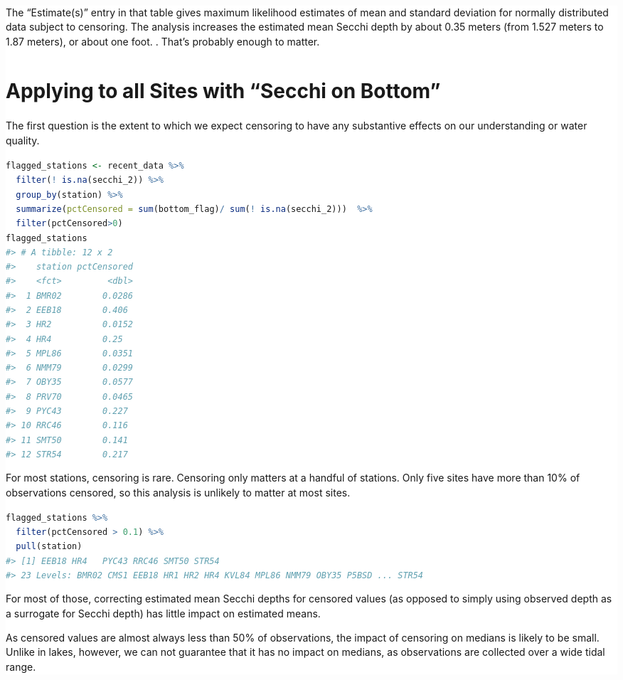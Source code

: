The “Estimate(s)” entry in that table gives maximum likelihood estimates
of mean and standard deviation for normally distributed data subject to
censoring. The analysis increases the estimated mean Secchi depth by
about 0.35 meters (from 1.527 meters to 1.87 meters), or about one foot.
. That’s probably enough to matter.

# Applying to all Sites with “Secchi on Bottom”

The first question is the extent to which we expect censoring to have
any substantive effects on our understanding or water quality.

``` r
flagged_stations <- recent_data %>%
  filter(! is.na(secchi_2)) %>%
  group_by(station) %>%
  summarize(pctCensored = sum(bottom_flag)/ sum(! is.na(secchi_2)))  %>%
  filter(pctCensored>0)
flagged_stations
#> # A tibble: 12 x 2
#>    station pctCensored
#>    <fct>         <dbl>
#>  1 BMR02        0.0286
#>  2 EEB18        0.406 
#>  3 HR2          0.0152
#>  4 HR4          0.25  
#>  5 MPL86        0.0351
#>  6 NMM79        0.0299
#>  7 OBY35        0.0577
#>  8 PRV70        0.0465
#>  9 PYC43        0.227 
#> 10 RRC46        0.116 
#> 11 SMT50        0.141 
#> 12 STR54        0.217
```

For most stations, censoring is rare. Censoring only matters at a
handful of stations. Only five sites have more than 10% of observations
censored, so this analysis is unlikely to matter at most sites.

``` r
flagged_stations %>% 
  filter(pctCensored > 0.1) %>%
  pull(station)
#> [1] EEB18 HR4   PYC43 RRC46 SMT50 STR54
#> 23 Levels: BMR02 CMS1 EEB18 HR1 HR2 HR4 KVL84 MPL86 NMM79 OBY35 P5BSD ... STR54
```

For most of those, correcting estimated mean Secchi depths for censored
values (as opposed to simply using observed depth as a surrogate for
Secchi depth) has little impact on estimated means.

As censored values are almost always less than 50% of observations, the
impact of censoring on medians is likely to be small. Unlike in lakes,
however, we can not guarantee that it has no impact on medians, as
observations are collected over a wide tidal range.
